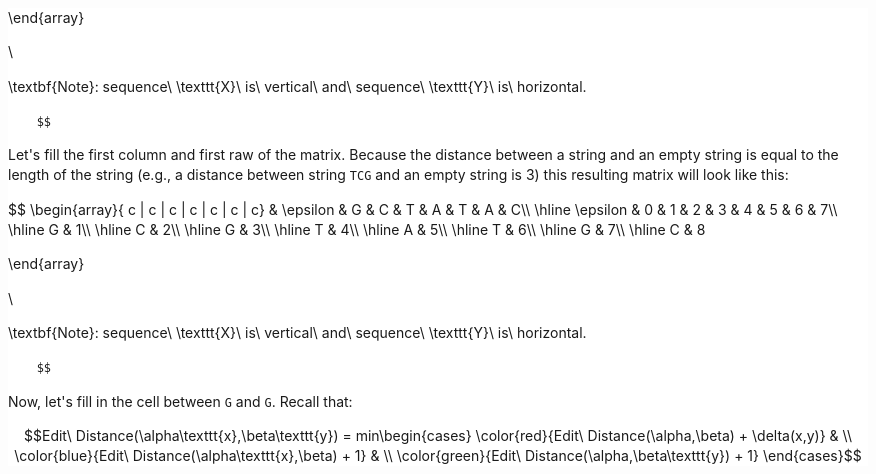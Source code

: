 
 \end{array}

  \\

\textbf{Note}: sequence\ \texttt{X}\ is\ vertical\ and\ sequence\ \texttt{Y}\ is\ horizontal.

        $$
</div>

Let's fill the first column and first raw of the matrix. Because the distance between a string and an empty string is equal to the length of the string (e.g., a distance between string $\texttt{TCG}$ and an empty string is 3) this resulting matrix will look like this:

<div>
        $$
        \begin{array}{ c | c | c | c | c | c | c}
                                         & \epsilon & G & C & T & A & T & A & C\\
                                        \hline
                                        \epsilon & 0 & 1 & 2 & 3 & 4 & 5 & 6 & 7\\
                                        \hline
                                        G & 1\\
                                        \hline
                                        C & 2\\
                                        \hline
                                        G & 3\\
                                        \hline
                                        T & 4\\
                                        \hline
                                        A & 5\\
                                        \hline
                                        T & 6\\
                                        \hline
                                        G & 7\\
                                        \hline
                                        C & 8

 \end{array}

  \\

\textbf{Note}: sequence\ \texttt{X}\ is\ vertical\ and\ sequence\ \texttt{Y}\ is\ horizontal.

        $$
</div>

Now, let's fill in the cell between $\texttt{G}$ and $\texttt{G}$. Recall that:

<div>

$$Edit\ Distance(\alpha\texttt{x},\beta\texttt{y}) = min\begin{cases} 
                                        \color{red}{Edit\ Distance(\alpha,\beta) + \delta(x,y)} & \\
                                        \color{blue}{Edit\ Distance(\alpha\texttt{x},\beta) + 1} & \\
                                        \color{green}{Edit\ Distance(\alpha,\beta\texttt{y}) + 1}
             \end{cases}$$

</div>

